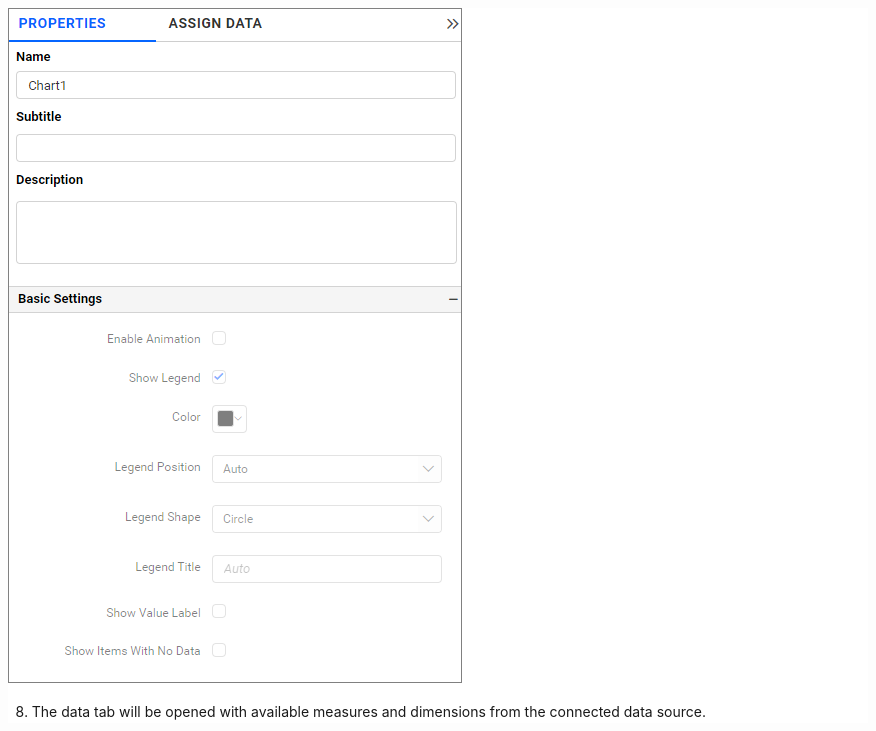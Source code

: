 ![Stacked bar assign data](/static/assets/cloud/visualizing-data/visualization-widgets/images/stacked-bar-chart/assign-data.png)

8.  The data tab will be opened with available measures and dimensions from the connected data source.

